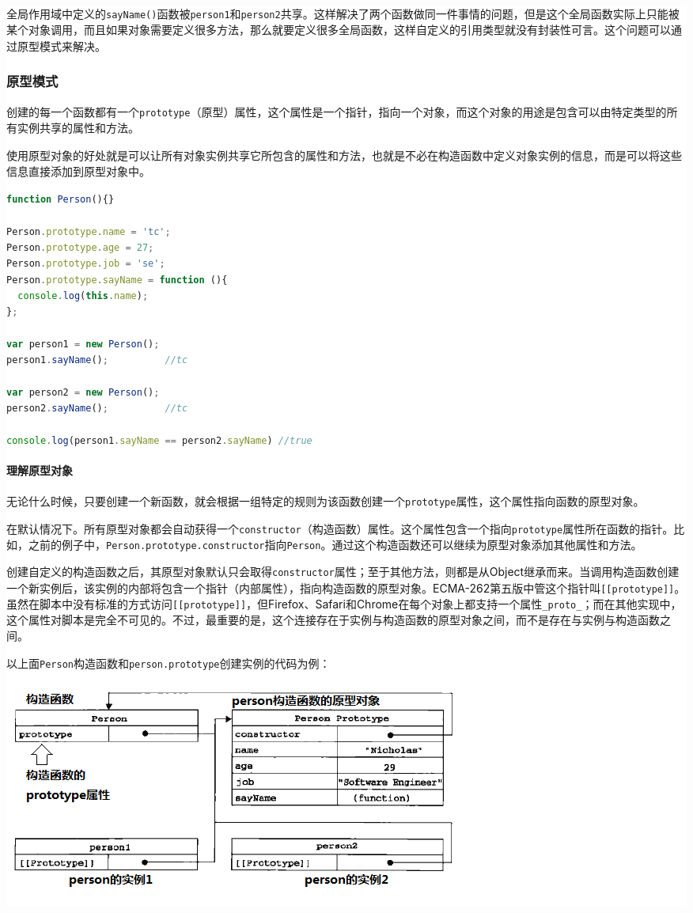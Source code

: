 全局作用域中定义的`sayName()`函数被`person1`和`person2`共享。这样解决了两个函数做同一件事情的问题，但是这个全局函数实际上只能被某个对象调用，而且如果对象需要定义很多方法，那么就要定义很多全局函数，这样自定义的引用类型就没有封装性可言。这个问题可以通过原型模式来解决。

### 原型模式

创建的每一个函数都有一个`prototype`（原型）属性，这个属性是一个指针，指向一个对象，而这个对象的用途是包含可以由特定类型的所有实例共享的属性和方法。

使用原型对象的好处就是可以让所有对象实例共享它所包含的属性和方法，也就是不必在构造函数中定义对象实例的信息，而是可以将这些信息直接添加到原型对象中。

```javascript
function Person(){}

Person.prototype.name = 'tc';
Person.prototype.age = 27;
Person.prototype.job = 'se';
Person.prototype.sayName = function (){
  console.log(this.name);
};

var person1 = new Person();
person1.sayName();			//tc

var person2 = new Person();
person2.sayName();			//tc

console.log(person1.sayName == person2.sayName)	//true
```

#### 理解原型对象

无论什么时候，只要创建一个新函数，就会根据一组特定的规则为该函数创建一个`prototype`属性，这个属性指向函数的原型对象。

在默认情况下。所有原型对象都会自动获得一个`constructor`（构造函数）属性。这个属性包含一个指向`prototype`属性所在函数的指针。比如，之前的例子中，`Person.prototype.constructor`指向`Person`。通过这个构造函数还可以继续为原型对象添加其他属性和方法。

创建自定义的构造函数之后，其原型对象默认只会取得`constructor`属性；至于其他方法，则都是从Object继承而来。当调用构造函数创建一个新实例后，该实例的内部将包含一个指针（内部属性），指向构造函数的原型对象。ECMA-262第五版中管这个指针叫`[[prototype]]`。虽然在脚本中没有标准的方式访问`[[prototype]]`，但Firefox、Safari和Chrome在每个对象上都支持一个属性`_proto_`；而在其他实现中，这个属性对脚本是完全不可见的。不过，最重要的是，这个连接存在于实例与构造函数的原型对象之间，而不是存在与实例与构造函数之间。

以上面`Person`构造函数和`person.prototype`创建实例的代码为例：

![20170703149909094932124.png](../_images/《JavaScript高级程序设计》学习笔记（二）/20170703149909094932124.png)
